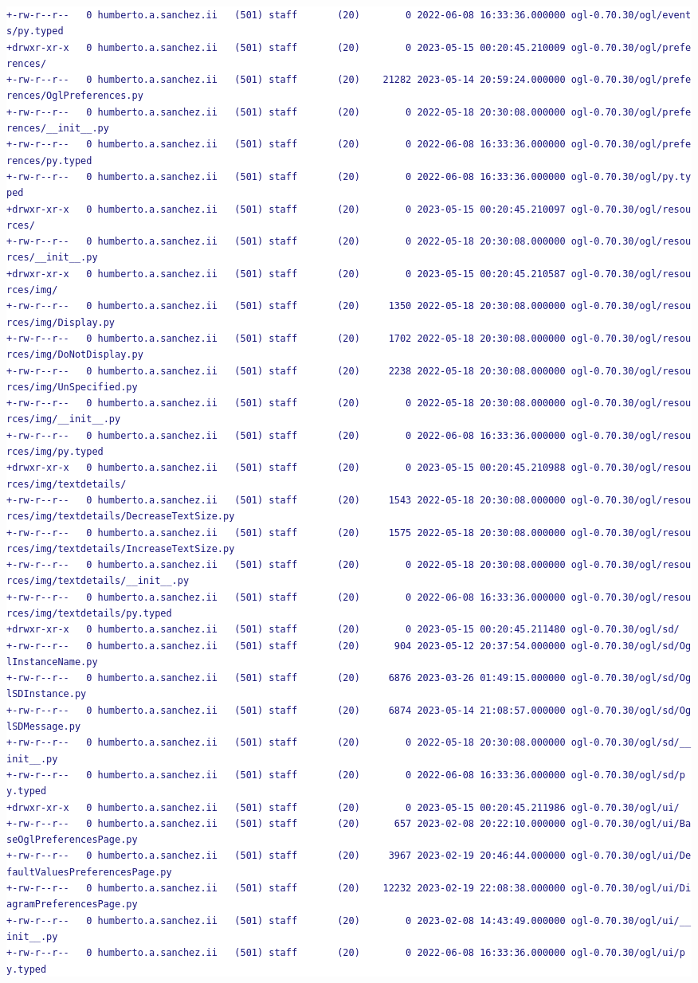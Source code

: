 ```diff
+-rw-r--r--   0 humberto.a.sanchez.ii   (501) staff       (20)        0 2022-06-08 16:33:36.000000 ogl-0.70.30/ogl/events/py.typed
+drwxr-xr-x   0 humberto.a.sanchez.ii   (501) staff       (20)        0 2023-05-15 00:20:45.210009 ogl-0.70.30/ogl/preferences/
+-rw-r--r--   0 humberto.a.sanchez.ii   (501) staff       (20)    21282 2023-05-14 20:59:24.000000 ogl-0.70.30/ogl/preferences/OglPreferences.py
+-rw-r--r--   0 humberto.a.sanchez.ii   (501) staff       (20)        0 2022-05-18 20:30:08.000000 ogl-0.70.30/ogl/preferences/__init__.py
+-rw-r--r--   0 humberto.a.sanchez.ii   (501) staff       (20)        0 2022-06-08 16:33:36.000000 ogl-0.70.30/ogl/preferences/py.typed
+-rw-r--r--   0 humberto.a.sanchez.ii   (501) staff       (20)        0 2022-06-08 16:33:36.000000 ogl-0.70.30/ogl/py.typed
+drwxr-xr-x   0 humberto.a.sanchez.ii   (501) staff       (20)        0 2023-05-15 00:20:45.210097 ogl-0.70.30/ogl/resources/
+-rw-r--r--   0 humberto.a.sanchez.ii   (501) staff       (20)        0 2022-05-18 20:30:08.000000 ogl-0.70.30/ogl/resources/__init__.py
+drwxr-xr-x   0 humberto.a.sanchez.ii   (501) staff       (20)        0 2023-05-15 00:20:45.210587 ogl-0.70.30/ogl/resources/img/
+-rw-r--r--   0 humberto.a.sanchez.ii   (501) staff       (20)     1350 2022-05-18 20:30:08.000000 ogl-0.70.30/ogl/resources/img/Display.py
+-rw-r--r--   0 humberto.a.sanchez.ii   (501) staff       (20)     1702 2022-05-18 20:30:08.000000 ogl-0.70.30/ogl/resources/img/DoNotDisplay.py
+-rw-r--r--   0 humberto.a.sanchez.ii   (501) staff       (20)     2238 2022-05-18 20:30:08.000000 ogl-0.70.30/ogl/resources/img/UnSpecified.py
+-rw-r--r--   0 humberto.a.sanchez.ii   (501) staff       (20)        0 2022-05-18 20:30:08.000000 ogl-0.70.30/ogl/resources/img/__init__.py
+-rw-r--r--   0 humberto.a.sanchez.ii   (501) staff       (20)        0 2022-06-08 16:33:36.000000 ogl-0.70.30/ogl/resources/img/py.typed
+drwxr-xr-x   0 humberto.a.sanchez.ii   (501) staff       (20)        0 2023-05-15 00:20:45.210988 ogl-0.70.30/ogl/resources/img/textdetails/
+-rw-r--r--   0 humberto.a.sanchez.ii   (501) staff       (20)     1543 2022-05-18 20:30:08.000000 ogl-0.70.30/ogl/resources/img/textdetails/DecreaseTextSize.py
+-rw-r--r--   0 humberto.a.sanchez.ii   (501) staff       (20)     1575 2022-05-18 20:30:08.000000 ogl-0.70.30/ogl/resources/img/textdetails/IncreaseTextSize.py
+-rw-r--r--   0 humberto.a.sanchez.ii   (501) staff       (20)        0 2022-05-18 20:30:08.000000 ogl-0.70.30/ogl/resources/img/textdetails/__init__.py
+-rw-r--r--   0 humberto.a.sanchez.ii   (501) staff       (20)        0 2022-06-08 16:33:36.000000 ogl-0.70.30/ogl/resources/img/textdetails/py.typed
+drwxr-xr-x   0 humberto.a.sanchez.ii   (501) staff       (20)        0 2023-05-15 00:20:45.211480 ogl-0.70.30/ogl/sd/
+-rw-r--r--   0 humberto.a.sanchez.ii   (501) staff       (20)      904 2023-05-12 20:37:54.000000 ogl-0.70.30/ogl/sd/OglInstanceName.py
+-rw-r--r--   0 humberto.a.sanchez.ii   (501) staff       (20)     6876 2023-03-26 01:49:15.000000 ogl-0.70.30/ogl/sd/OglSDInstance.py
+-rw-r--r--   0 humberto.a.sanchez.ii   (501) staff       (20)     6874 2023-05-14 21:08:57.000000 ogl-0.70.30/ogl/sd/OglSDMessage.py
+-rw-r--r--   0 humberto.a.sanchez.ii   (501) staff       (20)        0 2022-05-18 20:30:08.000000 ogl-0.70.30/ogl/sd/__init__.py
+-rw-r--r--   0 humberto.a.sanchez.ii   (501) staff       (20)        0 2022-06-08 16:33:36.000000 ogl-0.70.30/ogl/sd/py.typed
+drwxr-xr-x   0 humberto.a.sanchez.ii   (501) staff       (20)        0 2023-05-15 00:20:45.211986 ogl-0.70.30/ogl/ui/
+-rw-r--r--   0 humberto.a.sanchez.ii   (501) staff       (20)      657 2023-02-08 20:22:10.000000 ogl-0.70.30/ogl/ui/BaseOglPreferencesPage.py
+-rw-r--r--   0 humberto.a.sanchez.ii   (501) staff       (20)     3967 2023-02-19 20:46:44.000000 ogl-0.70.30/ogl/ui/DefaultValuesPreferencesPage.py
+-rw-r--r--   0 humberto.a.sanchez.ii   (501) staff       (20)    12232 2023-02-19 22:08:38.000000 ogl-0.70.30/ogl/ui/DiagramPreferencesPage.py
+-rw-r--r--   0 humberto.a.sanchez.ii   (501) staff       (20)        0 2023-02-08 14:43:49.000000 ogl-0.70.30/ogl/ui/__init__.py
+-rw-r--r--   0 humberto.a.sanchez.ii   (501) staff       (20)        0 2022-06-08 16:33:36.000000 ogl-0.70.30/ogl/ui/py.typed
```